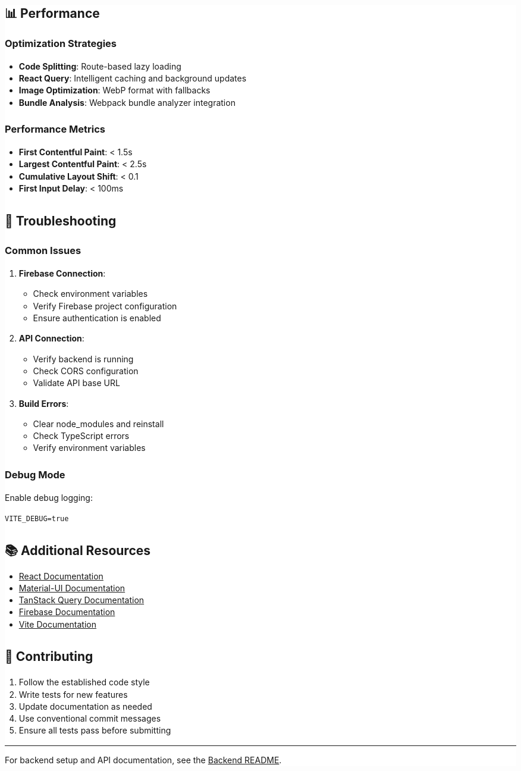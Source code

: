 ## 📊 Performance

### Optimization Strategies

- **Code Splitting**: Route-based lazy loading
- **React Query**: Intelligent caching and background updates
- **Image Optimization**: WebP format with fallbacks
- **Bundle Analysis**: Webpack bundle analyzer integration

### Performance Metrics

- **First Contentful Paint**: < 1.5s
- **Largest Contentful Paint**: < 2.5s
- **Cumulative Layout Shift**: < 0.1
- **First Input Delay**: < 100ms

## 🐛 Troubleshooting

### Common Issues

1. **Firebase Connection**:
   - Check environment variables
   - Verify Firebase project configuration
   - Ensure authentication is enabled

2. **API Connection**:
   - Verify backend is running
   - Check CORS configuration
   - Validate API base URL

3. **Build Errors**:
   - Clear node_modules and reinstall
   - Check TypeScript errors
   - Verify environment variables

### Debug Mode

Enable debug logging:
```env
VITE_DEBUG=true
```

## 📚 Additional Resources

- [React Documentation](https://react.dev)
- [Material-UI Documentation](https://mui.com)
- [TanStack Query Documentation](https://tanstack.com/query)
- [Firebase Documentation](https://firebase.google.com/docs)
- [Vite Documentation](https://vitejs.dev)

## 🤝 Contributing

1. Follow the established code style
2. Write tests for new features
3. Update documentation as needed
4. Use conventional commit messages
5. Ensure all tests pass before submitting

---

For backend setup and API documentation, see the [Backend README](../backend/README.md).